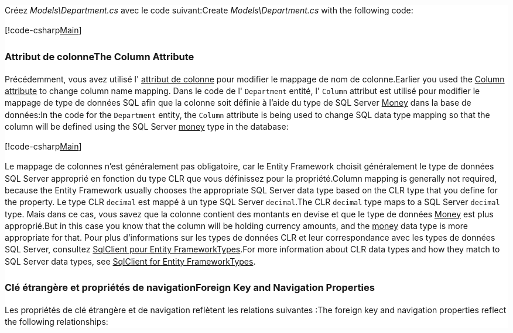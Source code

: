 <span data-ttu-id="646cf-263">Créez *Models\Department.cs* avec le code suivant:</span><span class="sxs-lookup"><span data-stu-id="646cf-263">Create *Models\Department.cs* with the following code:</span></span>

[!code-csharp[Main](creating-a-more-complex-data-model-for-an-asp-net-mvc-application/samples/sample20.cs)]

### <a name="the-column-attribute"></a><span data-ttu-id="646cf-264">Attribut de colonne</span><span class="sxs-lookup"><span data-stu-id="646cf-264">The Column Attribute</span></span>

<span data-ttu-id="646cf-265">Précédemment, vous avez utilisé l' [attribut de colonne](https://msdn.microsoft.com/library/system.componentmodel.dataannotations.schema.columnattribute.aspx) pour modifier le mappage de nom de colonne.</span><span class="sxs-lookup"><span data-stu-id="646cf-265">Earlier you used the [Column attribute](https://msdn.microsoft.com/library/system.componentmodel.dataannotations.schema.columnattribute.aspx) to change column name mapping.</span></span> <span data-ttu-id="646cf-266">Dans le code de l' `Department` entité, l' `Column` attribut est utilisé pour modifier le mappage de type de données SQL afin que la colonne soit définie à l’aide du type de SQL Server [Money](https://msdn.microsoft.com/library/ms179882.aspx) dans la base de données:</span><span class="sxs-lookup"><span data-stu-id="646cf-266">In the code for the `Department` entity, the `Column` attribute is being used to change SQL data type mapping so that the column will be defined using the SQL Server [money](https://msdn.microsoft.com/library/ms179882.aspx) type in the database:</span></span>

[!code-csharp[Main](creating-a-more-complex-data-model-for-an-asp-net-mvc-application/samples/sample21.cs)]

<span data-ttu-id="646cf-267">Le mappage de colonnes n’est généralement pas obligatoire, car le Entity Framework choisit généralement le type de données SQL Server approprié en fonction du type CLR que vous définissez pour la propriété.</span><span class="sxs-lookup"><span data-stu-id="646cf-267">Column mapping is generally not required, because the Entity Framework usually chooses the appropriate SQL Server data type based on the CLR type that you define for the property.</span></span> <span data-ttu-id="646cf-268">Le type CLR `decimal` est mappé à un type SQL Server `decimal`.</span><span class="sxs-lookup"><span data-stu-id="646cf-268">The CLR `decimal` type maps to a SQL Server `decimal` type.</span></span> <span data-ttu-id="646cf-269">Mais dans ce cas, vous savez que la colonne contient des montants en devise et que le type de données [Money](https://msdn.microsoft.com/library/ms179882.aspx) est plus approprié.</span><span class="sxs-lookup"><span data-stu-id="646cf-269">But in this case you know that the column will be holding currency amounts, and the [money](https://msdn.microsoft.com/library/ms179882.aspx) data type is more appropriate for that.</span></span> <span data-ttu-id="646cf-270">Pour plus d’informations sur les types de données CLR et leur correspondance avec les types de données SQL Server, consultez [SqlClient pour Entity FrameworkTypes](https://msdn.microsoft.com/library/bb896344.aspx).</span><span class="sxs-lookup"><span data-stu-id="646cf-270">For more information about CLR data types and how they match to SQL Server data types, see [SqlClient for Entity FrameworkTypes](https://msdn.microsoft.com/library/bb896344.aspx).</span></span>

### <a name="foreign-key-and-navigation-properties"></a><span data-ttu-id="646cf-271">Clé étrangère et propriétés de navigation</span><span class="sxs-lookup"><span data-stu-id="646cf-271">Foreign Key and Navigation Properties</span></span>

<span data-ttu-id="646cf-272">Les propriétés de clé étrangère et de navigation reflètent les relations suivantes :</span><span class="sxs-lookup"><span data-stu-id="646cf-272">The foreign key and navigation properties reflect the following relationships:</span></span>
